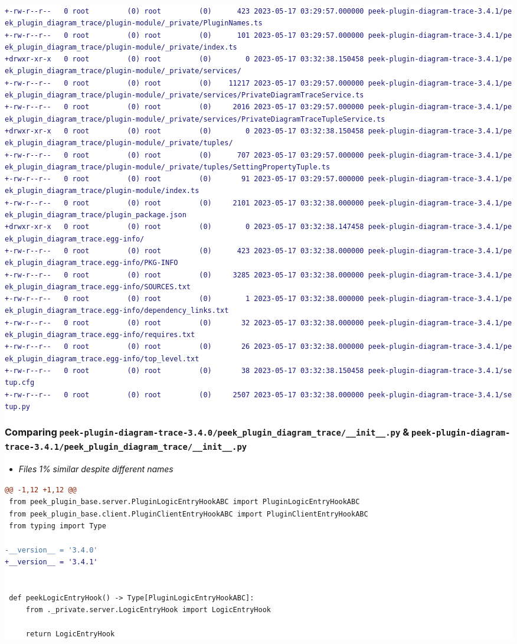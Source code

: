 ```diff
+-rw-r--r--   0 root         (0) root         (0)      423 2023-05-17 03:29:57.000000 peek-plugin-diagram-trace-3.4.1/peek_plugin_diagram_trace/plugin-module/_private/PluginNames.ts
+-rw-r--r--   0 root         (0) root         (0)      101 2023-05-17 03:29:57.000000 peek-plugin-diagram-trace-3.4.1/peek_plugin_diagram_trace/plugin-module/_private/index.ts
+drwxr-xr-x   0 root         (0) root         (0)        0 2023-05-17 03:32:38.150458 peek-plugin-diagram-trace-3.4.1/peek_plugin_diagram_trace/plugin-module/_private/services/
+-rw-r--r--   0 root         (0) root         (0)    11217 2023-05-17 03:29:57.000000 peek-plugin-diagram-trace-3.4.1/peek_plugin_diagram_trace/plugin-module/_private/services/PrivateDiagramTraceService.ts
+-rw-r--r--   0 root         (0) root         (0)     2016 2023-05-17 03:29:57.000000 peek-plugin-diagram-trace-3.4.1/peek_plugin_diagram_trace/plugin-module/_private/services/PrivateDiagramTraceTupleService.ts
+drwxr-xr-x   0 root         (0) root         (0)        0 2023-05-17 03:32:38.150458 peek-plugin-diagram-trace-3.4.1/peek_plugin_diagram_trace/plugin-module/_private/tuples/
+-rw-r--r--   0 root         (0) root         (0)      707 2023-05-17 03:29:57.000000 peek-plugin-diagram-trace-3.4.1/peek_plugin_diagram_trace/plugin-module/_private/tuples/SettingPropertyTuple.ts
+-rw-r--r--   0 root         (0) root         (0)       91 2023-05-17 03:29:57.000000 peek-plugin-diagram-trace-3.4.1/peek_plugin_diagram_trace/plugin-module/index.ts
+-rw-r--r--   0 root         (0) root         (0)     2101 2023-05-17 03:32:38.000000 peek-plugin-diagram-trace-3.4.1/peek_plugin_diagram_trace/plugin_package.json
+drwxr-xr-x   0 root         (0) root         (0)        0 2023-05-17 03:32:38.147458 peek-plugin-diagram-trace-3.4.1/peek_plugin_diagram_trace.egg-info/
+-rw-r--r--   0 root         (0) root         (0)      423 2023-05-17 03:32:38.000000 peek-plugin-diagram-trace-3.4.1/peek_plugin_diagram_trace.egg-info/PKG-INFO
+-rw-r--r--   0 root         (0) root         (0)     3285 2023-05-17 03:32:38.000000 peek-plugin-diagram-trace-3.4.1/peek_plugin_diagram_trace.egg-info/SOURCES.txt
+-rw-r--r--   0 root         (0) root         (0)        1 2023-05-17 03:32:38.000000 peek-plugin-diagram-trace-3.4.1/peek_plugin_diagram_trace.egg-info/dependency_links.txt
+-rw-r--r--   0 root         (0) root         (0)       32 2023-05-17 03:32:38.000000 peek-plugin-diagram-trace-3.4.1/peek_plugin_diagram_trace.egg-info/requires.txt
+-rw-r--r--   0 root         (0) root         (0)       26 2023-05-17 03:32:38.000000 peek-plugin-diagram-trace-3.4.1/peek_plugin_diagram_trace.egg-info/top_level.txt
+-rw-r--r--   0 root         (0) root         (0)       38 2023-05-17 03:32:38.150458 peek-plugin-diagram-trace-3.4.1/setup.cfg
+-rw-r--r--   0 root         (0) root         (0)     2507 2023-05-17 03:32:38.000000 peek-plugin-diagram-trace-3.4.1/setup.py
```

### Comparing `peek-plugin-diagram-trace-3.4.0/peek_plugin_diagram_trace/__init__.py` & `peek-plugin-diagram-trace-3.4.1/peek_plugin_diagram_trace/__init__.py`

 * *Files 1% similar despite different names*

```diff
@@ -1,12 +1,12 @@
 from peek_plugin_base.server.PluginLogicEntryHookABC import PluginLogicEntryHookABC
 from peek_plugin_base.client.PluginClientEntryHookABC import PluginClientEntryHookABC
 from typing import Type
 
-__version__ = '3.4.0'
+__version__ = '3.4.1'
 
 
 def peekLogicEntryHook() -> Type[PluginLogicEntryHookABC]:
     from ._private.server.LogicEntryHook import LogicEntryHook
 
     return LogicEntryHook
```
